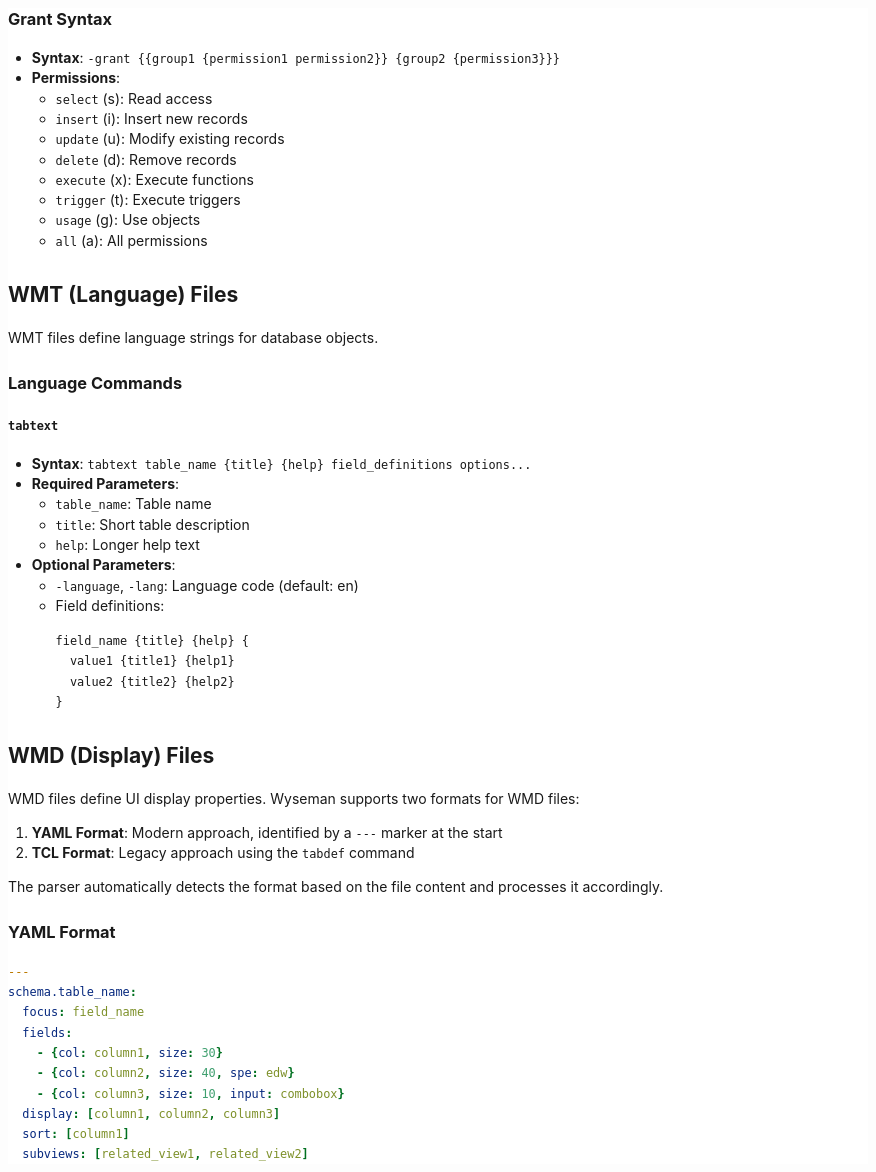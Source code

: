### Grant Syntax

- **Syntax**: `-grant {{group1 {permission1 permission2}} {group2 {permission3}}}`
- **Permissions**: 
  - `select` (s): Read access
  - `insert` (i): Insert new records
  - `update` (u): Modify existing records
  - `delete` (d): Remove records
  - `execute` (x): Execute functions
  - `trigger` (t): Execute triggers
  - `usage` (g): Use objects
  - `all` (a): All permissions

## WMT (Language) Files

WMT files define language strings for database objects.

### Language Commands

#### `tabtext`
- **Syntax**: `tabtext table_name {title} {help} field_definitions options...`
- **Required Parameters**:
  - `table_name`: Table name
  - `title`: Short table description
  - `help`: Longer help text
- **Optional Parameters**:
  - `-language`, `-lang`: Language code (default: en)
  - Field definitions:
    ```
    field_name {title} {help} {
      value1 {title1} {help1}
      value2 {title2} {help2}
    }
    ```

## WMD (Display) Files

WMD files define UI display properties. Wyseman supports two formats for WMD files:

1. **YAML Format**: Modern approach, identified by a `---` marker at the start
2. **TCL Format**: Legacy approach using the `tabdef` command

The parser automatically detects the format based on the file content and processes it accordingly.

### YAML Format

```yaml
---
schema.table_name:
  focus: field_name
  fields:
    - {col: column1, size: 30}
    - {col: column2, size: 40, spe: edw}
    - {col: column3, size: 10, input: combobox}
  display: [column1, column2, column3]
  sort: [column1]
  subviews: [related_view1, related_view2]
```
